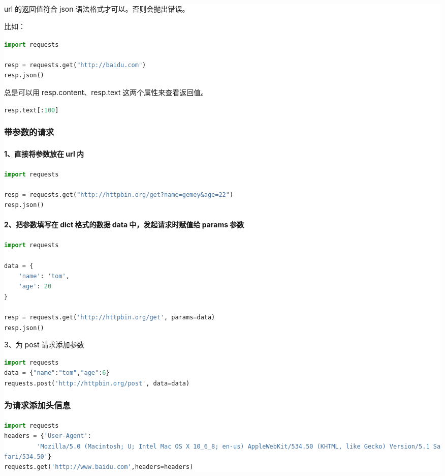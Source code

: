 url 的返回值符合 json 语法格式才可以。否则会抛出错误。

比如：

```python
import requests

resp = requests.get("http://baidu.com")
resp.json()
```

总是可以用 resp.content、resp.text 这两个属性来查看返回值。

```python
resp.text[:100]
```

### 带参数的请求

#### 1、直接将参数放在 url 内

```python
import requests

resp = requests.get("http://httpbin.org/get?name=gemey&age=22")
resp.json()
```

#### 2、把参数填写在 dict 格式的数据 data 中，发起请求时赋值给 params 参数

```python
import requests

data = {
    'name': 'tom',
    'age': 20
}

resp = requests.get('http://httpbin.org/get', params=data)
resp.json()
```

3、为 post 请求添加参数

```python
import requests
data = {"name":"tom","age":6}
requests.post('http://httpbin.org/post', data=data)
```

### 为请求添加头信息

```python
import requests
headers = {'User-Agent':
         'Mozilla/5.0 (Macintosh; U; Intel Mac OS X 10_6_8; en-us) AppleWebKit/534.50 (KHTML, like Gecko) Version/5.1 Safari/534.50'}
requests.get('http://www.baidu.com',headers=headers)
```
